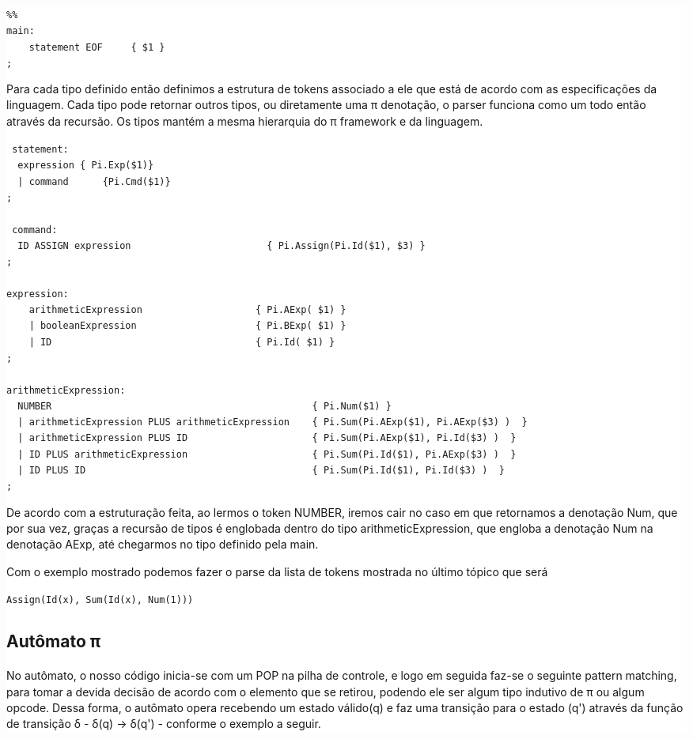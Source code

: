 ```
%%
main:
    statement EOF     { $1 }
;
```

Para cada tipo definido então definimos a estrutura de tokens associado a ele que está de acordo com as especificações da linguagem. Cada tipo pode retornar outros tipos, ou diretamente uma π denotação, o parser funciona como um todo então através da recursão. Os tipos mantém a mesma hierarquia do π framework e da linguagem.

```
 statement:
  expression { Pi.Exp($1)}
  | command      {Pi.Cmd($1)}
;

 command:
  ID ASSIGN expression                        { Pi.Assign(Pi.Id($1), $3) }
;

expression: 
    arithmeticExpression                    { Pi.AExp( $1) }
    | booleanExpression                     { Pi.BExp( $1) }
    | ID                                    { Pi.Id( $1) } 
;

arithmeticExpression:  
  NUMBER                                              { Pi.Num($1) }
  | arithmeticExpression PLUS arithmeticExpression    { Pi.Sum(Pi.AExp($1), Pi.AExp($3) )  }
  | arithmeticExpression PLUS ID                      { Pi.Sum(Pi.AExp($1), Pi.Id($3) )  }
  | ID PLUS arithmeticExpression                      { Pi.Sum(Pi.Id($1), Pi.AExp($3) )  }
  | ID PLUS ID                                        { Pi.Sum(Pi.Id($1), Pi.Id($3) )  }
;
```

De acordo com a estruturação feita, ao lermos o token NUMBER, iremos cair no caso em que retornamos a denotação Num, que por sua vez, graças a recursão de tipos é englobada dentro do tipo arithmeticExpression, que engloba a denotação Num na denotação AExp, até chegarmos no tipo definido pela main. 

Com o exemplo mostrado podemos fazer o parse da lista de tokens mostrada no último tópico que será

```
Assign(Id(x), Sum(Id(x), Num(1)))
```



## Autômato π 

No autômato, o nosso código inicia-se com um POP na pilha de controle, e logo em seguida faz-se o seguinte pattern matching, para tomar a devida decisão de acordo com o elemento que se retirou, podendo ele ser algum tipo indutivo de π ou algum opcode. Dessa forma, o autômato opera recebendo um estado válido(q) e faz uma transição para o estado (q') através da função de transição δ  - δ(q) -> δ(q') - conforme o exemplo a seguir.
